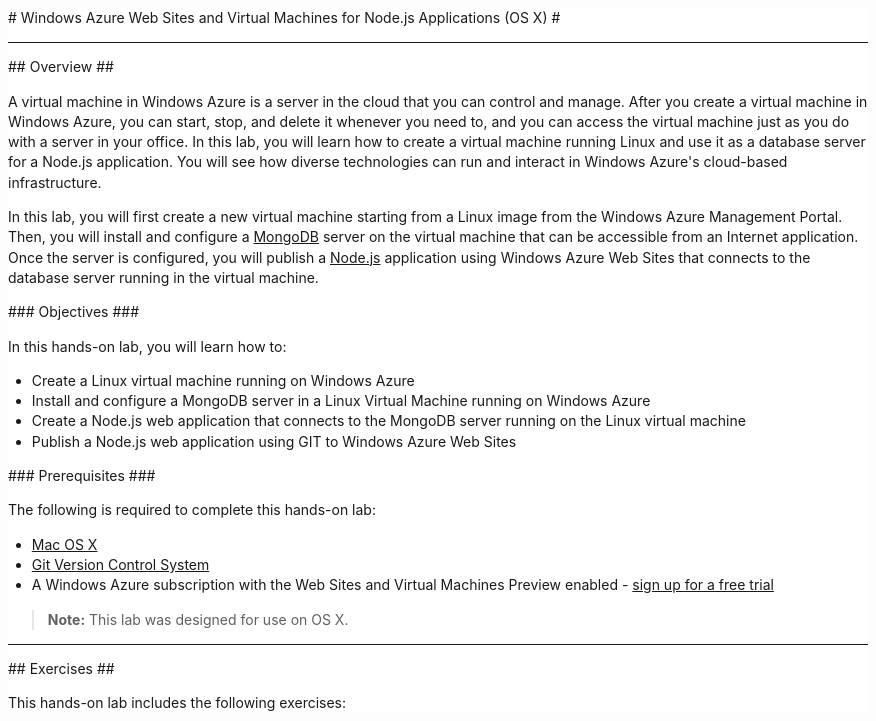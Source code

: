 ﻿<a name="handsonlab" />
# Windows Azure Web Sites and Virtual Machines for Node.js Applications (OS X) #

---

<a name="Overview" />
## Overview ##

A virtual machine in Windows Azure is a server in the cloud that you can control and manage. After you create a virtual machine in Windows Azure, you can start, stop, and delete it whenever you need to, and you can access the virtual machine just as you do with a server in your office. In this lab, you will learn how to create a virtual machine running Linux and use it as a database server for a Node.js application. You will see how diverse technologies can run and interact in Windows Azure's cloud-based infrastructure.

In this lab, you will first create a new virtual machine starting from a Linux image from the Windows Azure Management Portal. Then, you will install and configure a [MongoDB](http://www.mongodb.org/) server on the virtual machine that can be accessible from an Internet application. Once the server is configured, you will publish a [Node.js](http://nodejs.org/) application using Windows Azure Web Sites that connects to the database server running in the virtual machine.

<a name="Objectives" />
### Objectives ###

In this hands-on lab, you will learn how to: 

- Create a Linux virtual machine running on Windows Azure
- Install and configure a MongoDB server in a Linux Virtual Machine running on Windows Azure
- Create a Node.js web application that connects to the MongoDB server running on the Linux virtual machine
- Publish a Node.js web application using GIT to Windows Azure Web Sites

<a name="Prerequisites" />
### Prerequisites ###

The following is required to complete this hands-on lab:

- [Mac OS X](http://www.apple.com/macosx/)
- [Git Version Control System](http://git-scm.com/)
- A Windows Azure subscription with the Web Sites and Virtual Machines Preview enabled - [sign up for a free trial](http://aka.ms/WATK-FreeTrial)

>**Note:** This lab was designed for use on OS X.

---
 
<a name="Exercises" />
## Exercises ##

This hands-on lab includes the following exercises:
